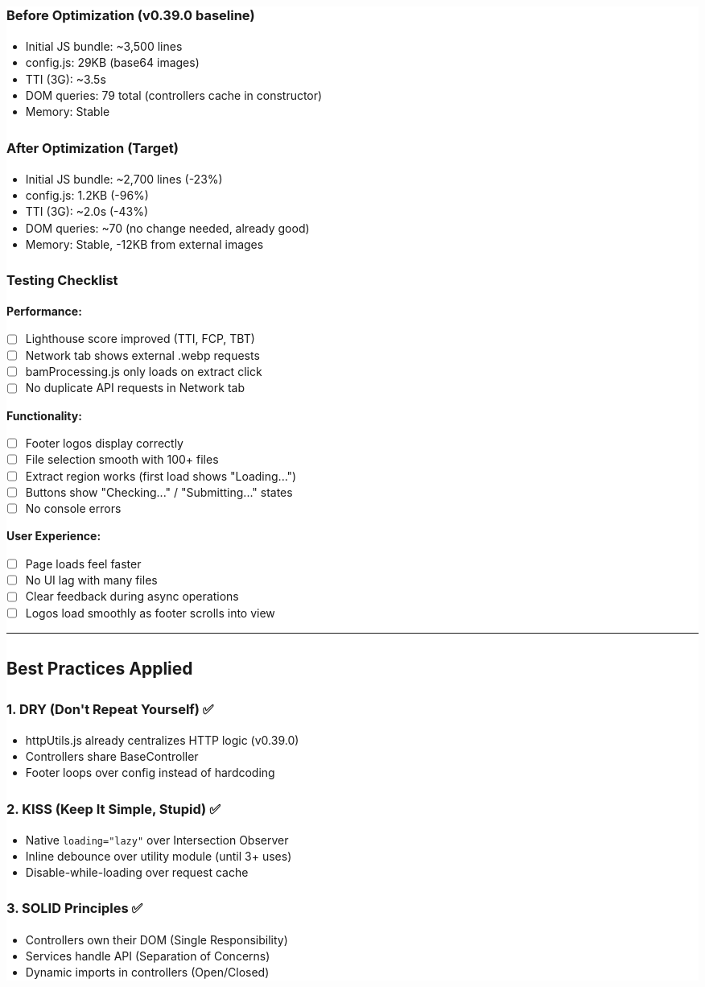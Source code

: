 ### Before Optimization (v0.39.0 baseline)
- Initial JS bundle: ~3,500 lines
- config.js: 29KB (base64 images)
- TTI (3G): ~3.5s
- DOM queries: 79 total (controllers cache in constructor)
- Memory: Stable

### After Optimization (Target)
- Initial JS bundle: ~2,700 lines (-23%)
- config.js: 1.2KB (-96%)
- TTI (3G): ~2.0s (-43%)
- DOM queries: ~70 (no change needed, already good)
- Memory: Stable, -12KB from external images

### Testing Checklist

**Performance:**
- [ ] Lighthouse score improved (TTI, FCP, TBT)
- [ ] Network tab shows external .webp requests
- [ ] bamProcessing.js only loads on extract click
- [ ] No duplicate API requests in Network tab

**Functionality:**
- [ ] Footer logos display correctly
- [ ] File selection smooth with 100+ files
- [ ] Extract region works (first load shows "Loading...")
- [ ] Buttons show "Checking..." / "Submitting..." states
- [ ] No console errors

**User Experience:**
- [ ] Page loads feel faster
- [ ] No UI lag with many files
- [ ] Clear feedback during async operations
- [ ] Logos load smoothly as footer scrolls into view

---

## Best Practices Applied

### 1. DRY (Don't Repeat Yourself) ✅
- httpUtils.js already centralizes HTTP logic (v0.39.0)
- Controllers share BaseController
- Footer loops over config instead of hardcoding

### 2. KISS (Keep It Simple, Stupid) ✅
- Native `loading="lazy"` over Intersection Observer
- Inline debounce over utility module (until 3+ uses)
- Disable-while-loading over request cache

### 3. SOLID Principles ✅
- Controllers own their DOM (Single Responsibility)
- Services handle API (Separation of Concerns)
- Dynamic imports in controllers (Open/Closed)
